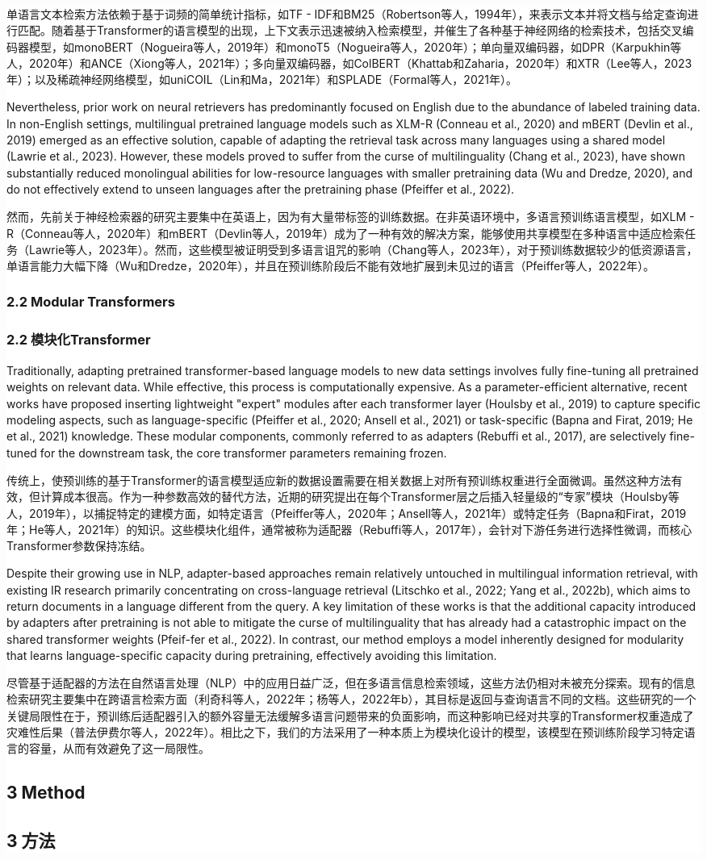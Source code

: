 单语言文本检索方法依赖于基于词频的简单统计指标，如TF - IDF和BM25（Robertson等人，1994年），来表示文本并将文档与给定查询进行匹配。随着基于Transformer的语言模型的出现，上下文表示迅速被纳入检索模型，并催生了各种基于神经网络的检索技术，包括交叉编码器模型，如monoBERT（Nogueira等人，2019年）和monoT5（Nogueira等人，2020年）；单向量双编码器，如DPR（Karpukhin等人，2020年）和ANCE（Xiong等人，2021年）；多向量双编码器，如ColBERT（Khattab和Zaharia，2020年）和XTR（Lee等人，2023年）；以及稀疏神经网络模型，如uniCOIL（Lin和Ma，2021年）和SPLADE（Formal等人，2021年）。

Nevertheless, prior work on neural retrievers has predominantly focused on English due to the abundance of labeled training data. In non-English settings, multilingual pretrained language models such as XLM-R (Conneau et al., 2020) and mBERT (Devlin et al., 2019) emerged as an effective solution, capable of adapting the retrieval task across many languages using a shared model (Lawrie et al., 2023). However, these models proved to suffer from the curse of multilinguality (Chang et al., 2023), have shown substantially reduced monolingual abilities for low-resource languages with smaller pretraining data (Wu and Dredze, 2020), and do not effectively extend to unseen languages after the pretraining phase (Pfeiffer et al., 2022).

然而，先前关于神经检索器的研究主要集中在英语上，因为有大量带标签的训练数据。在非英语环境中，多语言预训练语言模型，如XLM - R（Conneau等人，2020年）和mBERT（Devlin等人，2019年）成为了一种有效的解决方案，能够使用共享模型在多种语言中适应检索任务（Lawrie等人，2023年）。然而，这些模型被证明受到多语言诅咒的影响（Chang等人，2023年），对于预训练数据较少的低资源语言，单语言能力大幅下降（Wu和Dredze，2020年），并且在预训练阶段后不能有效地扩展到未见过的语言（Pfeiffer等人，2022年）。

### 2.2 Modular Transformers

### 2.2 模块化Transformer

Traditionally, adapting pretrained transformer-based language models to new data settings involves fully fine-tuning all pretrained weights on relevant data. While effective, this process is computationally expensive. As a parameter-efficient alternative, recent works have proposed inserting lightweight "expert" modules after each transformer layer (Houlsby et al., 2019) to capture specific modeling aspects, such as language-specific (Pfeiffer et al., 2020; Ansell et al., 2021) or task-specific (Bapna and Firat, 2019; He et al., 2021) knowledge. These modular components, commonly referred to as adapters (Rebuffi et al., 2017), are selectively fine-tuned for the downstream task, the core transformer parameters remaining frozen.

传统上，使预训练的基于Transformer的语言模型适应新的数据设置需要在相关数据上对所有预训练权重进行全面微调。虽然这种方法有效，但计算成本很高。作为一种参数高效的替代方法，近期的研究提出在每个Transformer层之后插入轻量级的“专家”模块（Houlsby等人，2019年），以捕捉特定的建模方面，如特定语言（Pfeiffer等人，2020年；Ansell等人，2021年）或特定任务（Bapna和Firat，2019年；He等人，2021年）的知识。这些模块化组件，通常被称为适配器（Rebuffi等人，2017年），会针对下游任务进行选择性微调，而核心Transformer参数保持冻结。

Despite their growing use in NLP, adapter-based approaches remain relatively untouched in multilingual information retrieval, with existing IR research primarily concentrating on cross-language retrieval (Litschko et al., 2022; Yang et al., 2022b), which aims to return documents in a language different from the query. A key limitation of these works is that the additional capacity introduced by adapters after pretraining is not able to mitigate the curse of multilinguality that has already had a catastrophic impact on the shared transformer weights (Pfeif-fer et al., 2022). In contrast, our method employs a model inherently designed for modularity that learns language-specific capacity during pretraining, effectively avoiding this limitation.

尽管基于适配器的方法在自然语言处理（NLP）中的应用日益广泛，但在多语言信息检索领域，这些方法仍相对未被充分探索。现有的信息检索研究主要集中在跨语言检索方面（利奇科等人，2022年；杨等人，2022年b），其目标是返回与查询语言不同的文档。这些研究的一个关键局限性在于，预训练后适配器引入的额外容量无法缓解多语言问题带来的负面影响，而这种影响已经对共享的Transformer权重造成了灾难性后果（普法伊费尔等人，2022年）。相比之下，我们的方法采用了一种本质上为模块化设计的模型，该模型在预训练阶段学习特定语言的容量，从而有效避免了这一局限性。

## 3 Method

## 3 方法
